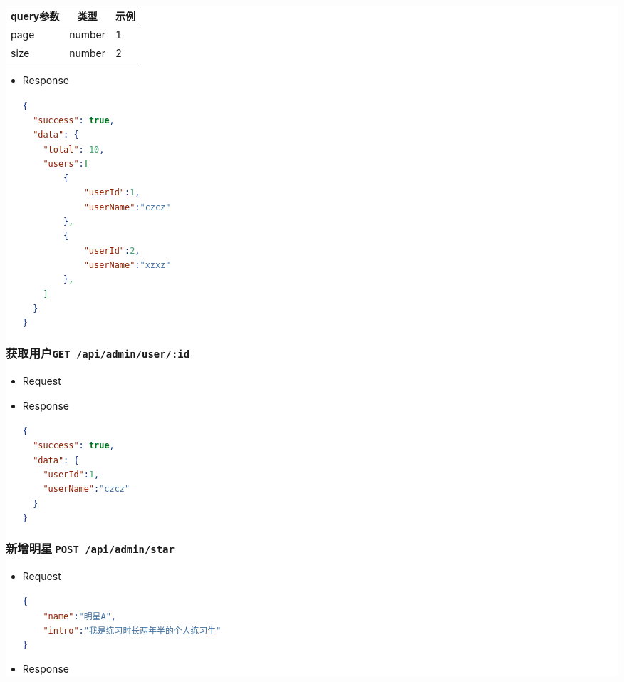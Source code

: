   | query参数 |  类型  | 示例 |
  |-----------|--------|------|
  |   page    | number |  1   |
  |   size    | number |  2   |

- Response

  ```json
  {
    "success": true,
    "data": {
      "total": 10,
      "users":[
          {
              "userId":1,
              "userName":"czcz"
          },
          {
              "userId":2,
              "userName":"xzxz"
          },
      ]
    }
  }
  ```

### 获取用户`GET /api/admin/user/:id`

- Request


- Response

  ```json
  {
    "success": true,
    "data": {
      "userId":1,
      "userName":"czcz"
    }
  }
  ```

### 新增明星 `POST /api/admin/star`

- Request

  ```json
  {
      "name":"明星A",
      "intro":"我是练习时长两年半的个人练习生"
  }
  ```

- Response
